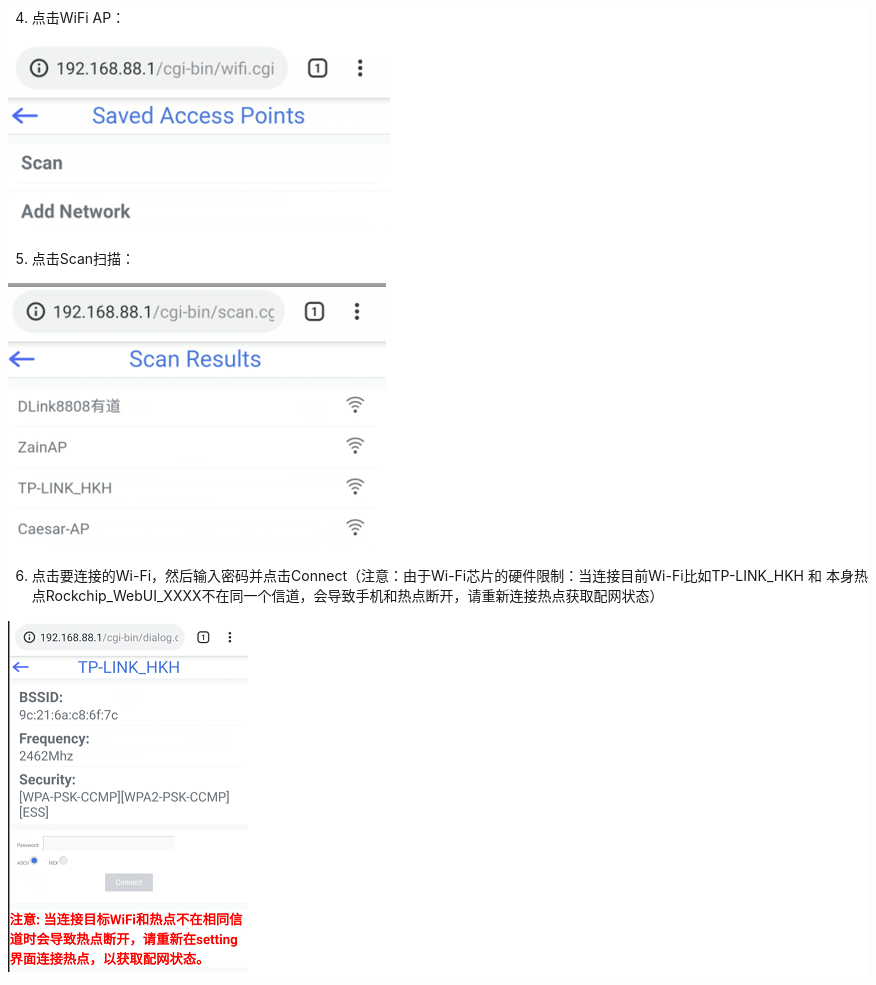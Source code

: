 4. 点击WiFi AP：

![](Resources/40click_WiFi_AP.png)</left>

5. 点击Scan扫描：

![](Resources/41click_scan.png)</left>

6. 点击要连接的Wi-Fi，然后输入密码并点击Connect（注意：由于Wi-Fi芯片的硬件限制：当连接目前Wi-Fi比如TP-LINK_HKH 和 本身热点Rockchip_WebUI_XXXX不在同一个信道，会导致手机和热点断开，请重新连接热点获取配网状态）

![](Resources/42click_connect.png)</left>
